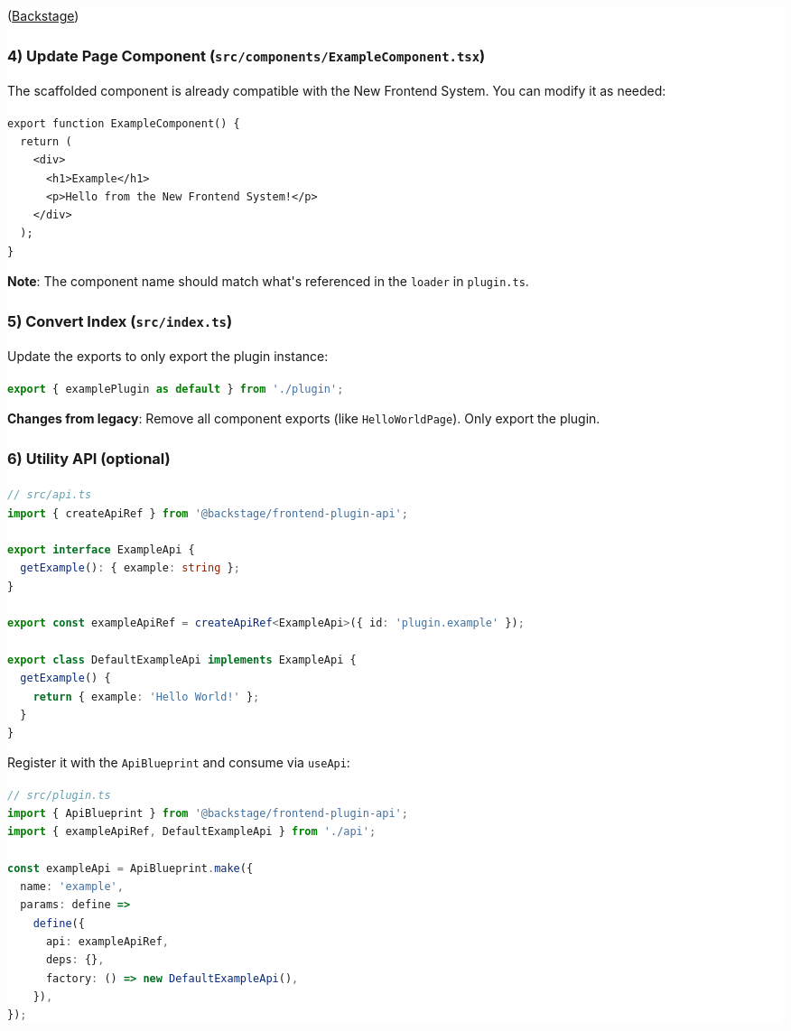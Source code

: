 ([Backstage][1])

### 4) Update Page Component (`src/components/ExampleComponent.tsx`)

The scaffolded component is already compatible with the New Frontend System. You can modify it as needed:

```tsx
export function ExampleComponent() {
  return (
    <div>
      <h1>Example</h1>
      <p>Hello from the New Frontend System!</p>
    </div>
  );
}
```

**Note**: The component name should match what's referenced in the `loader` in `plugin.ts`.

### 5) Convert Index (`src/index.ts`)

Update the exports to only export the plugin instance:

```ts
export { examplePlugin as default } from './plugin';
```

**Changes from legacy**: Remove all component exports (like `HelloWorldPage`). Only export the plugin.

### 6) Utility API (optional)

```ts
// src/api.ts
import { createApiRef } from '@backstage/frontend-plugin-api';

export interface ExampleApi {
  getExample(): { example: string };
}

export const exampleApiRef = createApiRef<ExampleApi>({ id: 'plugin.example' });

export class DefaultExampleApi implements ExampleApi {
  getExample() {
    return { example: 'Hello World!' };
  }
}
```

Register it with the `ApiBlueprint` and consume via `useApi`:

```ts
// src/plugin.ts
import { ApiBlueprint } from '@backstage/frontend-plugin-api';
import { exampleApiRef, DefaultExampleApi } from './api';

const exampleApi = ApiBlueprint.make({
  name: 'example',
  params: define =>
    define({
      api: exampleApiRef,
      deps: {},
      factory: () => new DefaultExampleApi(),
    }),
});

```

[1]: https://backstage.io/docs/frontend-system/building-plugins/index/
[2]: https://support.claude.com/en/articles/12512198-creating-custom-skills